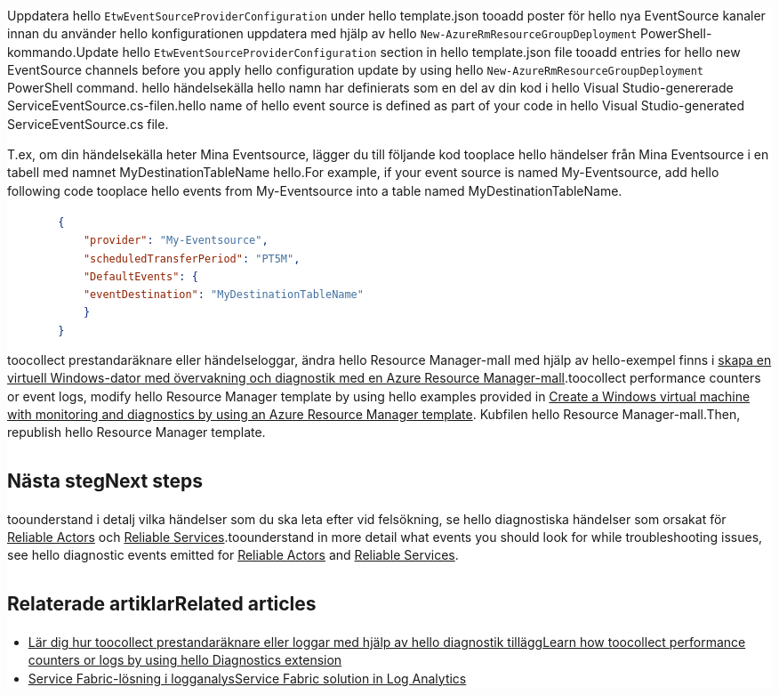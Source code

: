 <span data-ttu-id="de1b4-195">Uppdatera hello `EtwEventSourceProviderConfiguration` under hello template.json tooadd poster för hello nya EventSource kanaler innan du använder hello konfigurationen uppdatera med hjälp av hello `New-AzureRmResourceGroupDeployment` PowerShell-kommando.</span><span class="sxs-lookup"><span data-stu-id="de1b4-195">Update hello `EtwEventSourceProviderConfiguration` section in hello template.json file tooadd entries for hello new EventSource channels before you apply hello configuration update by using hello `New-AzureRmResourceGroupDeployment` PowerShell command.</span></span> <span data-ttu-id="de1b4-196">hello händelsekälla hello namn har definierats som en del av din kod i hello Visual Studio-genererade ServiceEventSource.cs-filen.</span><span class="sxs-lookup"><span data-stu-id="de1b4-196">hello name of hello event source is defined as part of your code in hello Visual Studio-generated ServiceEventSource.cs file.</span></span>

<span data-ttu-id="de1b4-197">T.ex, om din händelsekälla heter Mina Eventsource, lägger du till följande kod tooplace hello händelser från Mina Eventsource i en tabell med namnet MyDestinationTableName hello.</span><span class="sxs-lookup"><span data-stu-id="de1b4-197">For example, if your event source is named My-Eventsource, add hello following code tooplace hello events from My-Eventsource into a table named MyDestinationTableName.</span></span>

```json
        {
            "provider": "My-Eventsource",
            "scheduledTransferPeriod": "PT5M",
            "DefaultEvents": {
            "eventDestination": "MyDestinationTableName"
            }
        }
```

<span data-ttu-id="de1b4-198">toocollect prestandaräknare eller händelseloggar, ändra hello Resource Manager-mall med hjälp av hello-exempel finns i [skapa en virtuell Windows-dator med övervakning och diagnostik med en Azure Resource Manager-mall](../virtual-machines/windows/extensions-diagnostics-template.md?toc=%2fazure%2fvirtual-machines%2fwindows%2ftoc.json).</span><span class="sxs-lookup"><span data-stu-id="de1b4-198">toocollect performance counters or event logs, modify hello Resource Manager template by using hello examples provided in [Create a Windows virtual machine with monitoring and diagnostics by using an Azure Resource Manager template](../virtual-machines/windows/extensions-diagnostics-template.md?toc=%2fazure%2fvirtual-machines%2fwindows%2ftoc.json).</span></span> <span data-ttu-id="de1b4-199">Kubfilen hello Resource Manager-mall.</span><span class="sxs-lookup"><span data-stu-id="de1b4-199">Then, republish hello Resource Manager template.</span></span>

## <a name="next-steps"></a><span data-ttu-id="de1b4-200">Nästa steg</span><span class="sxs-lookup"><span data-stu-id="de1b4-200">Next steps</span></span>
<span data-ttu-id="de1b4-201">toounderstand i detalj vilka händelser som du ska leta efter vid felsökning, se hello diagnostiska händelser som orsakat för [Reliable Actors](service-fabric-reliable-actors-diagnostics.md) och [Reliable Services](service-fabric-reliable-services-diagnostics.md).</span><span class="sxs-lookup"><span data-stu-id="de1b4-201">toounderstand in more detail what events you should look for while troubleshooting issues, see hello diagnostic events emitted for [Reliable Actors](service-fabric-reliable-actors-diagnostics.md) and [Reliable Services](service-fabric-reliable-services-diagnostics.md).</span></span>

## <a name="related-articles"></a><span data-ttu-id="de1b4-202">Relaterade artiklar</span><span class="sxs-lookup"><span data-stu-id="de1b4-202">Related articles</span></span>
* [<span data-ttu-id="de1b4-203">Lär dig hur toocollect prestandaräknare eller loggar med hjälp av hello diagnostik tillägg</span><span class="sxs-lookup"><span data-stu-id="de1b4-203">Learn how toocollect performance counters or logs by using hello Diagnostics extension</span></span>](../virtual-machines/windows/extensions-diagnostics-template.md?toc=%2fazure%2fvirtual-machines%2fwindows%2ftoc.json)
* [<span data-ttu-id="de1b4-204">Service Fabric-lösning i logganalys</span><span class="sxs-lookup"><span data-stu-id="de1b4-204">Service Fabric solution in Log Analytics</span></span>](../log-analytics/log-analytics-service-fabric.md)

